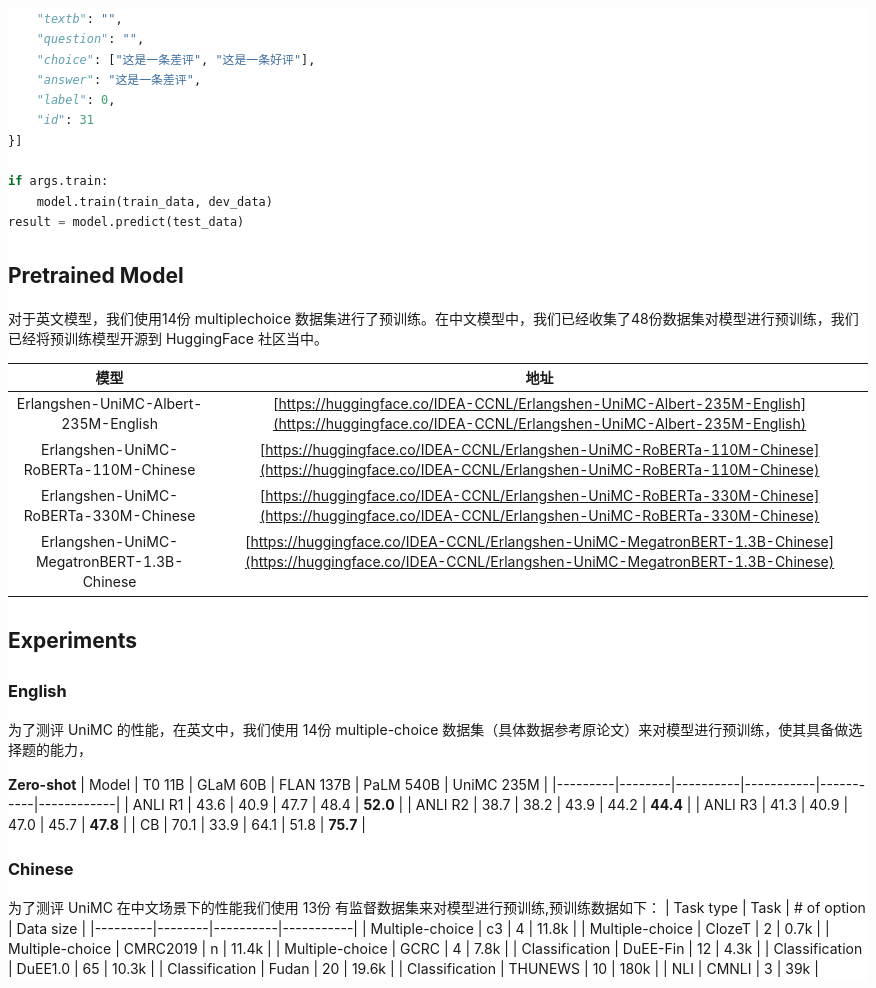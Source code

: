 ```python
	"textb": "",
	"question": "",
	"choice": ["这是一条差评", "这是一条好评"],
	"answer": "这是一条差评",
	"label": 0,
	"id": 31
}]

if args.train:
	model.train(train_data, dev_data)
result = model.predict(test_data)
```
## Pretrained Model
对于英文模型，我们使用14份 multiplechoice 数据集进行了预训练。在中文模型中，我们已经收集了48份数据集对模型进行预训练，我们已经将预训练模型开源到 HuggingFace 社区当中。

| 模型 | 地址   |
|:---------:|:--------------:|
| Erlangshen-UniMC-Albert-235M-English  | [https://huggingface.co/IDEA-CCNL/Erlangshen-UniMC-Albert-235M-English](https://huggingface.co/IDEA-CCNL/Erlangshen-UniMC-Albert-235M-English)   |
| Erlangshen-UniMC-RoBERTa-110M-Chinese  | [https://huggingface.co/IDEA-CCNL/Erlangshen-UniMC-RoBERTa-110M-Chinese](https://huggingface.co/IDEA-CCNL/Erlangshen-UniMC-RoBERTa-110M-Chinese)       |
| Erlangshen-UniMC-RoBERTa-330M-Chinese  | [https://huggingface.co/IDEA-CCNL/Erlangshen-UniMC-RoBERTa-330M-Chinese](https://huggingface.co/IDEA-CCNL/Erlangshen-UniMC-RoBERTa-330M-Chinese)   |
| Erlangshen-UniMC-MegatronBERT-1.3B-Chinese  | [https://huggingface.co/IDEA-CCNL/Erlangshen-UniMC-MegatronBERT-1.3B-Chinese](https://huggingface.co/IDEA-CCNL/Erlangshen-UniMC-MegatronBERT-1.3B-Chinese)       |

## Experiments


### English

为了测评 UniMC 的性能，在英文中，我们使用 14份 multiple-choice 数据集（具体数据参考原论文）来对模型进行预训练，使其具备做选择题的能力，

**Zero-shot**
| Model   | T0 11B | GLaM 60B | FLAN 137B | PaLM 540B | UniMC 235M |
|---------|--------|----------|-----------|-----------|------------|
| ANLI R1 | 43.6   | 40.9     | 47.7      | 48.4      | **52.0**         |
| ANLI R2 | 38.7   | 38.2     | 43.9      | 44.2      | **44.4**       |
| ANLI R3 | 41.3   | 40.9     | 47.0        | 45.7      | **47.8**       |
| CB      | 70.1   | 33.9     | 64.1      | 51.8      | **75.7**       |
### Chinese

为了测评 UniMC 在中文场景下的性能我们使用 13份 有监督数据集来对模型进行预训练,预训练数据如下：
| Task type   | Task | # of option | Data size |
|---------|--------|----------|-----------|
| Multiple-choice | c3   | 4     | 11.8k      |
| Multiple-choice | ClozeT   | 2     | 0.7k      | 
| Multiple-choice | CMRC2019   | n     | 11.4k        |
| Multiple-choice      | GCRC   | 4     | 7.8k      |
| Classification | DuEE-Fin   | 12     | 4.3k      |
| Classification | DuEE1.0   | 65     | 10.3k      | 
| Classification | Fudan   | 20     | 19.6k        |
| Classification | THUNEWS   | 10     | 180k      |
| NLI | CMNLI   | 3     | 39k      |